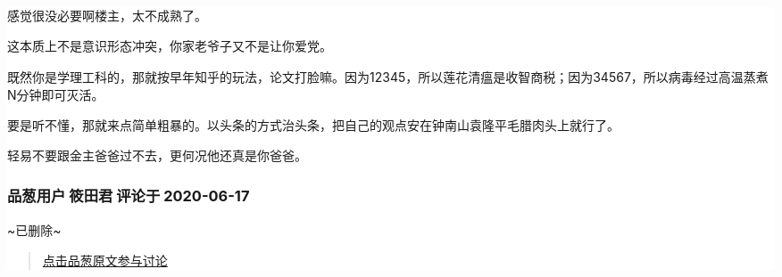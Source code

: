 感觉很没必要啊楼主，太不成熟了。  
  
这本质上不是意识形态冲突，你家老爷子又不是让你爱党。  
  
既然你是学理工科的，那就按早年知乎的玩法，论文打脸嘛。因为12345，所以莲花清瘟是收智商税；因为34567，所以病毒经过高温蒸煮N分钟即可灭活。  
  
要是听不懂，那就来点简单粗暴的。以头条的方式治头条，把自己的观点安在钟南山袁隆平毛腊肉头上就行了。  
  
轻易不要跟金主爸爸过不去，更何况他还真是你爸爸。
        
                

### 品葱用户 **筱田君** 评论于 2020-06-17
        
~已删除~
        
                





> [点击品葱原文参与讨论](https://pincong.rocks/question/27397)

